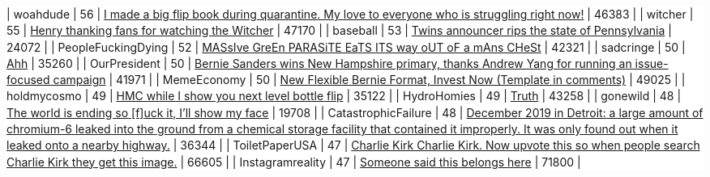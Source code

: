 | woahdude              |    56 | [I made a big flip book during quarantine. My love to everyone who is struggling right now!](https://www.reddit.com/r/woahdude/comments/gc7p4x/i_made_a_big_flip_book_during_quarantine_my_love/)                                                                                                                                                                                                                       |  46383 |
| witcher               |    55 | [Henry thanking fans for watching the Witcher](https://www.reddit.com/r/witcher/comments/emqpq8/henry_thanking_fans_for_watching_the_witcher/)                                                                                                                                                                                                                                                                          |  47170 |
| baseball              |    53 | [Twins announcer rips the state of Pennsylvania](https://www.reddit.com/r/baseball/comments/i4y62d/twins_announcer_rips_the_state_of_pennsylvania/)                                                                                                                                                                                                                                                                     |  24072 |
| PeopleFuckingDying    |    52 | [MASsIve GreEn PARASiTE EaTS ITS way oUT oF a mAns CHeSt](https://www.reddit.com/r/PeopleFuckingDying/comments/en8k61/massive_green_parasite_eats_its_way_out_of_a_mans/)                                                                                                                                                                                                                                               |  42321 |
| sadcringe             |    50 | [Ahh](https://www.reddit.com/r/sadcringe/comments/i2cds0/ahh/)                                                                                                                                                                                                                                                                                                                                                          |  35260 |
| OurPresident          |    50 | [Bernie Sanders wins New Hampshire primary, thanks Andrew Yang for running an issue-focused campaign](https://www.reddit.com/r/OurPresident/comments/f2s7v9/bernie_sanders_wins_new_hampshire_primary_thanks/)                                                                                                                                                                                                          |  41971 |
| MemeEconomy           |    50 | [New Flexible Bernie Format, Invest Now (Template in comments)](https://www.reddit.com/r/MemeEconomy/comments/et16ek/new_flexible_bernie_format_invest_now_template_in/)                                                                                                                                                                                                                                                |  49025 |
| holdmycosmo           |    49 | [HMC while I show you next level bottle flip](https://www.reddit.com/r/holdmycosmo/comments/gcqqoy/hmc_while_i_show_you_next_level_bottle_flip/)                                                                                                                                                                                                                                                                        |  35122 |
| HydroHomies           |    49 | [Truth](https://www.reddit.com/r/HydroHomies/comments/jabvf1/truth/)                                                                                                                                                                                                                                                                                                                                                    |  43258 |
| gonewild              |    48 | [The world is ending so [f]uck it, I’ll show my face](https://www.reddit.com/r/gonewild/comments/fnit9d/the_world_is_ending_so_fuck_it_ill_show_my_face/)                                                                                                                                                                                                                                                               |  19708 |
| CatastrophicFailure   |    48 | [December 2019 in Detroit: a large amount of chromium-6 leaked into the ground from a chemical storage facility that contained it improperly. It was only found out when it leaked onto a nearby highway.](https://www.reddit.com/r/CatastrophicFailure/comments/hvwmql/december_2019_in_detroit_a_large_amount_of/)                                                                                                    |  36344 |
| ToiletPaperUSA        |    47 | [Charlie Kirk Charlie Kirk. Now upvote this so when people search Charlie Kirk they get this image.](https://www.reddit.com/r/ToiletPaperUSA/comments/jfi7t8/charlie_kirk_charlie_kirk_now_upvote_this_so_when/)                                                                                                                                                                                                        |  66605 |
| Instagramreality      |    47 | [Someone said this belongs here](https://www.reddit.com/r/Instagramreality/comments/er2eh2/someone_said_this_belongs_here/)                                                                                                                                                                                                                                                                                             |  71800 |